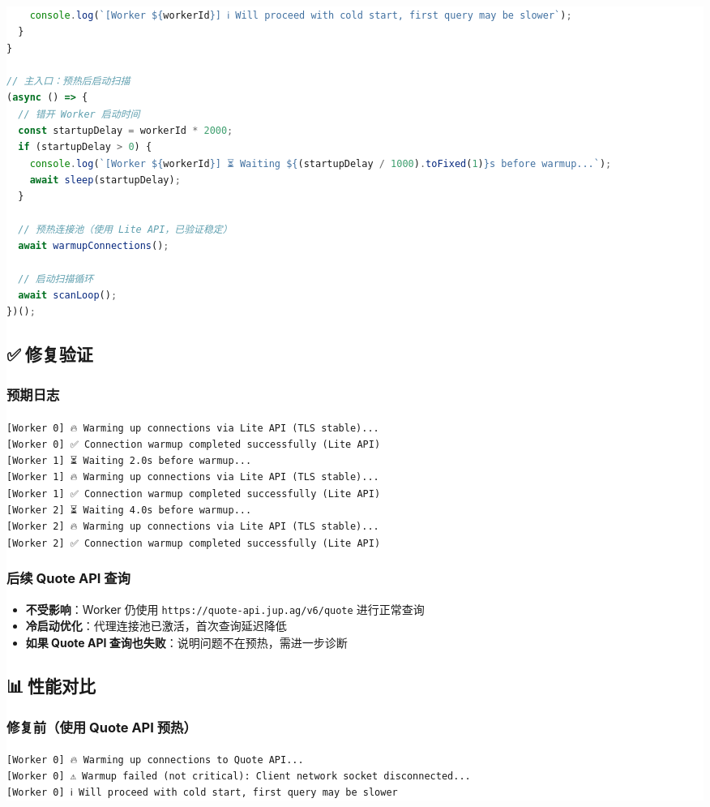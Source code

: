 ```typescript
    console.log(`[Worker ${workerId}] ℹ️ Will proceed with cold start, first query may be slower`);
  }
}

// 主入口：预热后启动扫描
(async () => {
  // 错开 Worker 启动时间
  const startupDelay = workerId * 2000;
  if (startupDelay > 0) {
    console.log(`[Worker ${workerId}] ⏳ Waiting ${(startupDelay / 1000).toFixed(1)}s before warmup...`);
    await sleep(startupDelay);
  }
  
  // 预热连接池（使用 Lite API，已验证稳定）
  await warmupConnections();
  
  // 启动扫描循环
  await scanLoop();
})();
```

## ✅ 修复验证

### 预期日志

```
[Worker 0] 🔥 Warming up connections via Lite API (TLS stable)...
[Worker 0] ✅ Connection warmup completed successfully (Lite API)
[Worker 1] ⏳ Waiting 2.0s before warmup...
[Worker 1] 🔥 Warming up connections via Lite API (TLS stable)...
[Worker 1] ✅ Connection warmup completed successfully (Lite API)
[Worker 2] ⏳ Waiting 4.0s before warmup...
[Worker 2] 🔥 Warming up connections via Lite API (TLS stable)...
[Worker 2] ✅ Connection warmup completed successfully (Lite API)
```

### 后续 Quote API 查询

- **不受影响**：Worker 仍使用 `https://quote-api.jup.ag/v6/quote` 进行正常查询
- **冷启动优化**：代理连接池已激活，首次查询延迟降低
- **如果 Quote API 查询也失败**：说明问题不在预热，需进一步诊断

## 📊 性能对比

### 修复前（使用 Quote API 预热）

```
[Worker 0] 🔥 Warming up connections to Quote API...
[Worker 0] ⚠️ Warmup failed (not critical): Client network socket disconnected...
[Worker 0] ℹ️ Will proceed with cold start, first query may be slower
```
